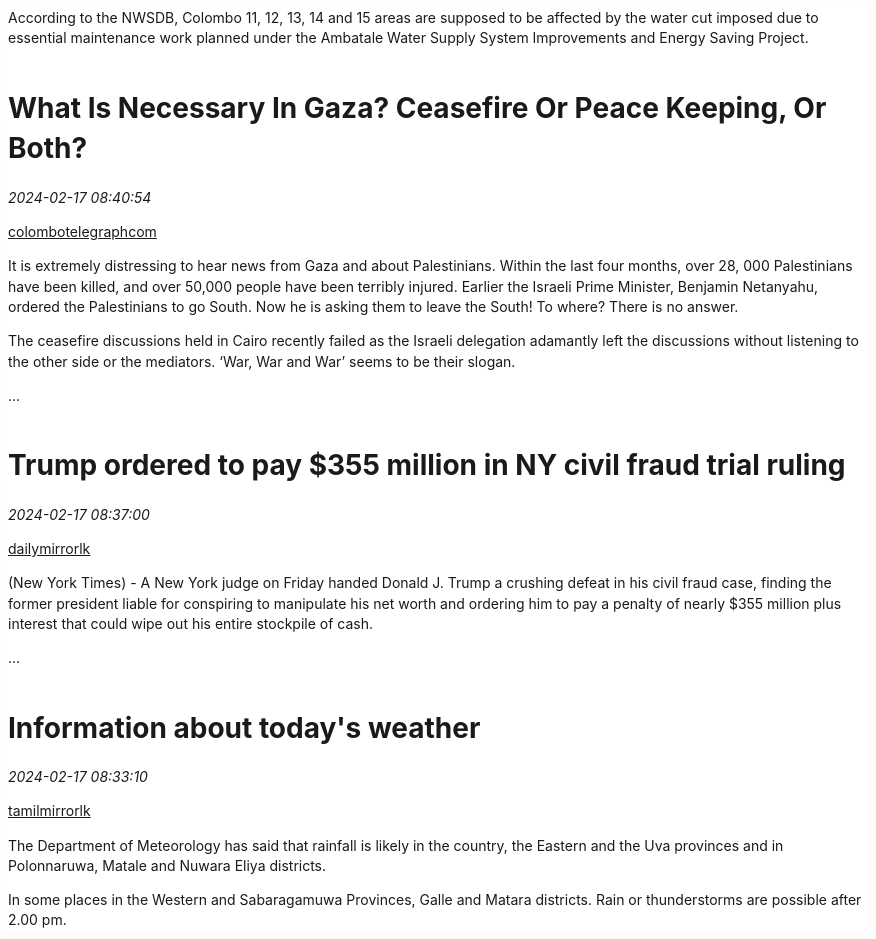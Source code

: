 According to the NWSDB, Colombo 11, 12, 13, 14 and 15 areas are supposed to be affected by the water cut imposed due to essential maintenance work planned under the Ambatale Water Supply System Improvements and Energy Saving Project.



# What Is Necessary In Gaza? Ceasefire Or Peace Keeping, Or Both?

*2024-02-17 08:40:54*

[colombotelegraphcom](https://www.colombotelegraph.com/index.php/what-is-necessary-in-gaza-ceasefire-or-peace-keeping-or-both/)

It is extremely distressing to hear news from Gaza and about Palestinians. Within the last four months, over 28, 000 Palestinians have been killed, and over 50,000 people have been terribly injured. Earlier the Israeli Prime Minister, Benjamin Netanyahu, ordered the Palestinians to go South. Now he is asking them to leave the South! To where? There is no answer.

The ceasefire discussions held in Cairo recently failed as the Israeli delegation adamantly left the discussions without listening to the other side or the mediators. ‘War, War and War’ seems to be their slogan.

...



# Trump ordered to pay $355 million in NY civil fraud trial ruling

*2024-02-17 08:37:00*

[dailymirrorlk](https://www.dailymirror.lk/breaking-news/Trump-ordered-to-pay-355-million-in-NY-civil-fraud-trial-ruling/108-277232)

(New York Times) - A New York judge on Friday handed Donald J. Trump a crushing defeat in his civil fraud case, finding the former president liable for conspiring to manipulate his net worth and ordering him to pay a penalty of nearly $355 million plus interest that could wipe out his entire stockpile of cash.

...



# Information about today's weather

*2024-02-17 08:33:10*

[tamilmirrorlk](https://www.tamilmirror.lk/செய்திகள்/இன்றைய-வானிலை-தொடர்பில்-வெளியான-தகவல்/175-333337)

The Department of Meteorology has said that rainfall is likely in the country, the Eastern and the Uva provinces and in Polonnaruwa, Matale and Nuwara Eliya districts.

In some places in the Western and Sabaragamuwa Provinces, Galle and Matara districts. Rain or thunderstorms are possible after 2.00 pm.
